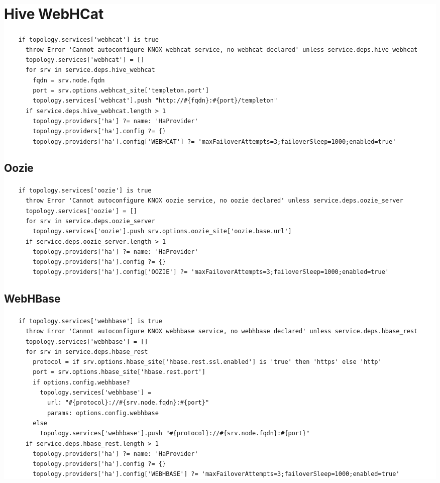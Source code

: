 # Hive WebHCat

        if topology.services['webhcat'] is true
          throw Error 'Cannot autoconfigure KNOX webhcat service, no webhcat declared' unless service.deps.hive_webhcat
          topology.services['webhcat'] = []
          for srv in service.deps.hive_webhcat
            fqdn = srv.node.fqdn
            port = srv.options.webhcat_site['templeton.port']
            topology.services['webhcat'].push "http://#{fqdn}:#{port}/templeton"
          if service.deps.hive_webhcat.length > 1
            topology.providers['ha'] ?= name: 'HaProvider'
            topology.providers['ha'].config ?= {}
            topology.providers['ha'].config['WEBHCAT'] ?= 'maxFailoverAttempts=3;failoverSleep=1000;enabled=true'

## Oozie

        if topology.services['oozie'] is true
          throw Error 'Cannot autoconfigure KNOX oozie service, no oozie declared' unless service.deps.oozie_server
          topology.services['oozie'] = []
          for srv in service.deps.oozie_server
            topology.services['oozie'].push srv.options.oozie_site['oozie.base.url']
          if service.deps.oozie_server.length > 1
            topology.providers['ha'] ?= name: 'HaProvider'
            topology.providers['ha'].config ?= {}
            topology.providers['ha'].config['OOZIE'] ?= 'maxFailoverAttempts=3;failoverSleep=1000;enabled=true'

## WebHBase

        if topology.services['webhbase'] is true
          throw Error 'Cannot autoconfigure KNOX webhbase service, no webhbase declared' unless service.deps.hbase_rest
          topology.services['webhbase'] = []
          for srv in service.deps.hbase_rest
            protocol = if srv.options.hbase_site['hbase.rest.ssl.enabled'] is 'true' then 'https' else 'http'
            port = srv.options.hbase_site['hbase.rest.port']
            if options.config.webhbase?
              topology.services['webhbase'] =
                url: "#{protocol}://#{srv.node.fqdn}:#{port}"
                params: options.config.webhbase
            else
              topology.services['webhbase'].push "#{protocol}://#{srv.node.fqdn}:#{port}" 
          if service.deps.hbase_rest.length > 1
            topology.providers['ha'] ?= name: 'HaProvider'
            topology.providers['ha'].config ?= {}
            topology.providers['ha'].config['WEBHBASE'] ?= 'maxFailoverAttempts=3;failoverSleep=1000;enabled=true'
